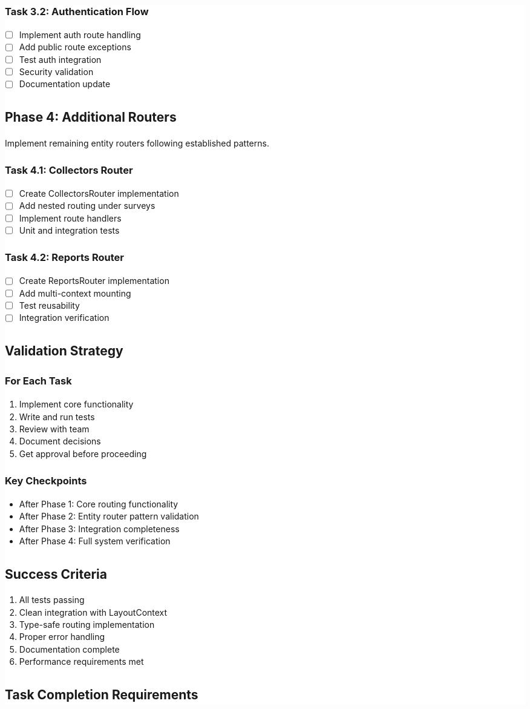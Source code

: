 ### Task 3.2: Authentication Flow
- [ ] Implement auth route handling
- [ ] Add public route exceptions
- [ ] Test auth integration
- [ ] Security validation
- [ ] Documentation update

## Phase 4: Additional Routers
Implement remaining entity routers following established patterns.

### Task 4.1: Collectors Router
- [ ] Create CollectorsRouter implementation
- [ ] Add nested routing under surveys
- [ ] Implement route handlers
- [ ] Unit and integration tests

### Task 4.2: Reports Router
- [ ] Create ReportsRouter implementation
- [ ] Add multi-context mounting
- [ ] Test reusability
- [ ] Integration verification

## Validation Strategy

### For Each Task
1. Implement core functionality
2. Write and run tests
3. Review with team
4. Document decisions
5. Get approval before proceeding

### Key Checkpoints
- After Phase 1: Core routing functionality
- After Phase 2: Entity router pattern validation
- After Phase 3: Integration completeness
- After Phase 4: Full system verification

## Success Criteria
1. All tests passing
2. Clean integration with LayoutContext
3. Type-safe routing implementation
4. Proper error handling
5. Documentation complete
6. Performance requirements met

## Task Completion Requirements

